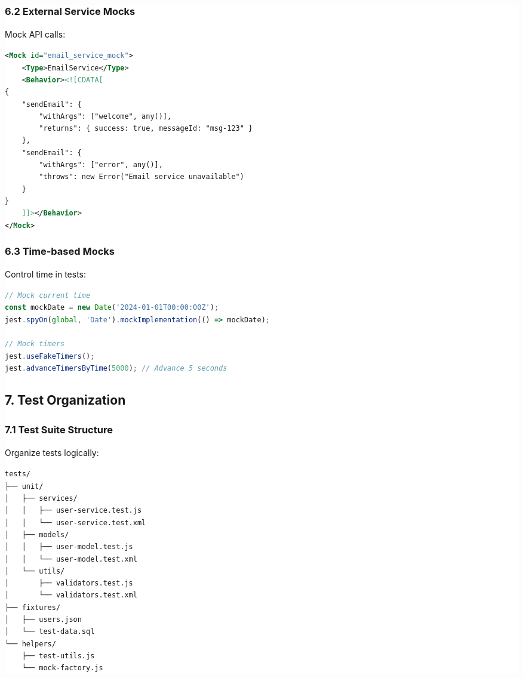 ### 6.2 External Service Mocks

Mock API calls:

```xml
<Mock id="email_service_mock">
    <Type>EmailService</Type>
    <Behavior><![CDATA[
{
    "sendEmail": {
        "withArgs": ["welcome", any()],
        "returns": { success: true, messageId: "msg-123" }
    },
    "sendEmail": {
        "withArgs": ["error", any()],
        "throws": new Error("Email service unavailable")
    }
}
    ]]></Behavior>
</Mock>
```

### 6.3 Time-based Mocks

Control time in tests:

```javascript
// Mock current time
const mockDate = new Date('2024-01-01T00:00:00Z');
jest.spyOn(global, 'Date').mockImplementation(() => mockDate);

// Mock timers
jest.useFakeTimers();
jest.advanceTimersByTime(5000); // Advance 5 seconds
```

## 7. Test Organization

### 7.1 Test Suite Structure

Organize tests logically:

```
tests/
├── unit/
│   ├── services/
│   │   ├── user-service.test.js
│   │   └── user-service.test.xml
│   ├── models/
│   │   ├── user-model.test.js
│   │   └── user-model.test.xml
│   └── utils/
│       ├── validators.test.js
│       └── validators.test.xml
├── fixtures/
│   ├── users.json
│   └── test-data.sql
└── helpers/
    ├── test-utils.js
    └── mock-factory.js
```
